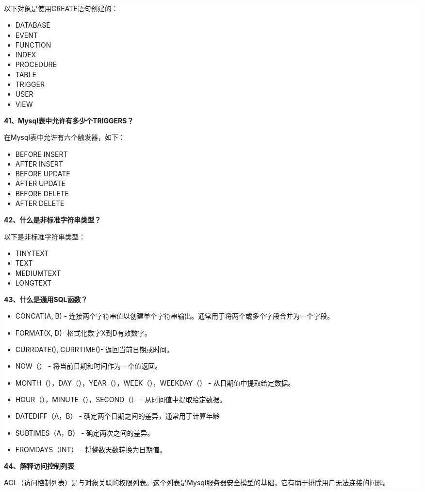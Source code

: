 以下对象是使用CREATE语句创建的：

- DATABASE
- EVENT
- FUNCTION
- INDEX
- PROCEDURE
- TABLE
- TRIGGER
- USER
- VIEW



**41、Mysql表中允许有多少个TRIGGERS？**

在Mysql表中允许有六个触发器，如下：

- BEFORE INSERT
- AFTER INSERT
- BEFORE UPDATE
- AFTER UPDATE
- BEFORE DELETE
- AFTER DELETE



**42、什么是非标准字符串类型？**

以下是非标准字符串类型：

- TINYTEXT
- TEXT
- MEDIUMTEXT
- LONGTEXT



**43、什么是通用SQL函数？**

- CONCAT(A, B) - 连接两个字符串值以创建单个字符串输出。通常用于将两个或多个字段合并为一个字段。

- FORMAT(X, D)- 格式化数字X到D有效数字。

- CURRDATE(), CURRTIME()- 返回当前日期或时间。

- NOW（） - 将当前日期和时间作为一个值返回。

- MONTH（），DAY（），YEAR（），WEEK（），WEEKDAY（） - 从日期值中提取给定数据。

- HOUR（），MINUTE（），SECOND（） - 从时间值中提取给定数据。

- DATEDIFF（A，B） - 确定两个日期之间的差异，通常用于计算年龄

- SUBTIMES（A，B） - 确定两次之间的差异。

- FROMDAYS（INT） - 将整数天数转换为日期值。

  

**44、解释访问控制列表**

ACL（访问控制列表）是与对象关联的权限列表。这个列表是Mysql服务器安全模型的基础，它有助于排除用户无法连接的问题。
